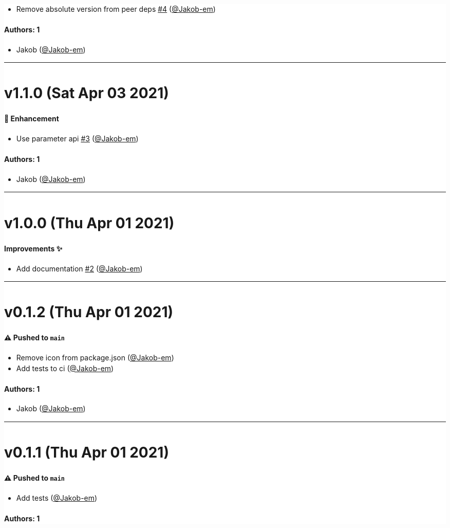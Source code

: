 - Remove absolute version from peer deps [#4](https://github.com/Jakob-em/storybook-addon-angular-router/pull/4) ([@Jakob-em](https://github.com/Jakob-em))

#### Authors: 1

- Jakob ([@Jakob-em](https://github.com/Jakob-em))

---

# v1.1.0 (Sat Apr 03 2021)

#### 🚀 Enhancement

- Use parameter api [#3](https://github.com/Jakob-em/storybook-addon-angular-router/pull/3) ([@Jakob-em](https://github.com/Jakob-em))

#### Authors: 1

- Jakob ([@Jakob-em](https://github.com/Jakob-em))

---

# v1.0.0 (Thu Apr 01 2021)

#### Improvements ✨

- Add documentation [#2](https://github.com/Jakob-em/storybook-addon-angular-router/pull/2) ([@Jakob-em](https://github.com/Jakob-em))

---

# v0.1.2 (Thu Apr 01 2021)

#### ⚠️ Pushed to `main`

- Remove icon from package.json ([@Jakob-em](https://github.com/Jakob-em))
- Add tests to ci ([@Jakob-em](https://github.com/Jakob-em))

#### Authors: 1

- Jakob ([@Jakob-em](https://github.com/Jakob-em))

---

# v0.1.1 (Thu Apr 01 2021)

#### ⚠️ Pushed to `main`

- Add tests ([@Jakob-em](https://github.com/Jakob-em))

#### Authors: 1
